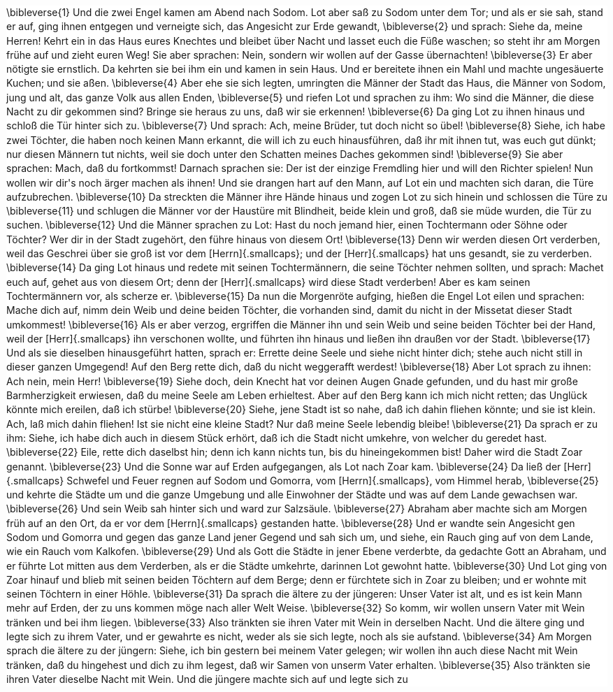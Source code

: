 \bibleverse{1} Und die zwei Engel kamen am Abend nach Sodom. Lot aber saß zu Sodom unter dem Tor; und als er sie sah, stand er auf, ging ihnen entgegen und verneigte sich, das Angesicht zur Erde gewandt, \bibleverse{2} und sprach: Siehe da, meine Herren! Kehrt ein in das Haus eures Knechtes und bleibet über Nacht und lasset euch die Füße waschen; so steht ihr am Morgen frühe auf und zieht euren Weg! Sie aber sprachen: Nein, sondern wir wollen auf der Gasse übernachten! \bibleverse{3} Er aber nötigte sie ernstlich. Da kehrten sie bei ihm ein und kamen in sein Haus. Und er bereitete ihnen ein Mahl und machte ungesäuerte Kuchen; und sie aßen. \bibleverse{4} Aber ehe sie sich legten, umringten die Männer der Stadt das Haus, die Männer von Sodom, jung und alt, das ganze Volk aus allen Enden, \bibleverse{5} und riefen Lot und sprachen zu ihm: Wo sind die Männer, die diese Nacht zu dir gekommen sind? Bringe sie heraus zu uns, daß wir sie erkennen! \bibleverse{6} Da ging Lot zu ihnen hinaus und schloß die Tür hinter sich zu. \bibleverse{7} Und sprach: Ach, meine Brüder, tut doch nicht so übel! \bibleverse{8} Siehe, ich habe zwei Töchter, die haben noch keinen Mann erkannt, die will ich zu euch hinausführen, daß ihr mit ihnen tut, was euch gut dünkt; nur diesen Männern tut nichts, weil sie doch unter den Schatten meines Daches gekommen sind! \bibleverse{9} Sie aber sprachen: Mach, daß du fortkommst! Darnach sprachen sie: Der ist der einzige Fremdling hier und will den Richter spielen! Nun wollen wir dir's noch ärger machen als ihnen! Und sie drangen hart auf den Mann, auf Lot ein und machten sich daran, die Türe aufzubrechen. \bibleverse{10} Da streckten die Männer ihre Hände hinaus und zogen Lot zu sich hinein und schlossen die Türe zu \bibleverse{11} und schlugen die Männer vor der Haustüre mit Blindheit, beide klein und groß, daß sie müde wurden, die Tür zu suchen. \bibleverse{12} Und die Männer sprachen zu Lot: Hast du noch jemand hier, einen Tochtermann oder Söhne oder Töchter? Wer dir in der Stadt zugehört, den führe hinaus von diesem Ort! \bibleverse{13} Denn wir werden diesen Ort verderben, weil das Geschrei über sie groß ist vor dem [Herrn]{.smallcaps}; und der [Herr]{.smallcaps} hat uns gesandt, sie zu verderben. \bibleverse{14} Da ging Lot hinaus und redete mit seinen Tochtermännern, die seine Töchter nehmen sollten, und sprach: Machet euch auf, gehet aus von diesem Ort; denn der [Herr]{.smallcaps} wird diese Stadt verderben! Aber es kam seinen Tochtermännern vor, als scherze er. \bibleverse{15} Da nun die Morgenröte aufging, hießen die Engel Lot eilen und sprachen: Mache dich auf, nimm dein Weib und deine beiden Töchter, die vorhanden sind, damit du nicht in der Missetat dieser Stadt umkommest! \bibleverse{16} Als er aber verzog, ergriffen die Männer ihn und sein Weib und seine beiden Töchter bei der Hand, weil der [Herr]{.smallcaps} ihn verschonen wollte, und führten ihn hinaus und ließen ihn draußen vor der Stadt. \bibleverse{17} Und als sie dieselben hinausgeführt hatten, sprach er: Errette deine Seele und siehe nicht hinter dich; stehe auch nicht still in dieser ganzen Umgegend! Auf den Berg rette dich, daß du nicht weggerafft werdest! \bibleverse{18} Aber Lot sprach zu ihnen: Ach nein, mein Herr! \bibleverse{19} Siehe doch, dein Knecht hat vor deinen Augen Gnade gefunden, und du hast mir große Barmherzigkeit erwiesen, daß du meine Seele am Leben erhieltest. Aber auf den Berg kann ich mich nicht retten; das Unglück könnte mich ereilen, daß ich stürbe! \bibleverse{20} Siehe, jene Stadt ist so nahe, daß ich dahin fliehen könnte; und sie ist klein. Ach, laß mich dahin fliehen! Ist sie nicht eine kleine Stadt? Nur daß meine Seele lebendig bleibe! \bibleverse{21} Da sprach er zu ihm: Siehe, ich habe dich auch in diesem Stück erhört, daß ich die Stadt nicht umkehre, von welcher du geredet hast. \bibleverse{22} Eile, rette dich daselbst hin; denn ich kann nichts tun, bis du hineingekommen bist! Daher wird die Stadt Zoar genannt. \bibleverse{23} Und die Sonne war auf Erden aufgegangen, als Lot nach Zoar kam. \bibleverse{24} Da ließ der [Herr]{.smallcaps} Schwefel und Feuer regnen auf Sodom und Gomorra, vom [Herrn]{.smallcaps}, vom Himmel herab, \bibleverse{25} und kehrte die Städte um und die ganze Umgebung und alle Einwohner der Städte und was auf dem Lande gewachsen war. \bibleverse{26} Und sein Weib sah hinter sich und ward zur Salzsäule. \bibleverse{27} Abraham aber machte sich am Morgen früh auf an den Ort, da er vor dem [Herrn]{.smallcaps} gestanden hatte. \bibleverse{28} Und er wandte sein Angesicht gen Sodom und Gomorra und gegen das ganze Land jener Gegend und sah sich um, und siehe, ein Rauch ging auf von dem Lande, wie ein Rauch vom Kalkofen. \bibleverse{29} Und als Gott die Städte in jener Ebene verderbte, da gedachte Gott an Abraham, und er führte Lot mitten aus dem Verderben, als er die Städte umkehrte, darinnen Lot gewohnt hatte. \bibleverse{30} Und Lot ging von Zoar hinauf und blieb mit seinen beiden Töchtern auf dem Berge; denn er fürchtete sich in Zoar zu bleiben; und er wohnte mit seinen Töchtern in einer Höhle. \bibleverse{31} Da sprach die ältere zu der jüngeren: Unser Vater ist alt, und es ist kein Mann mehr auf Erden, der zu uns kommen möge nach aller Welt Weise. \bibleverse{32} So komm, wir wollen unsern Vater mit Wein tränken und bei ihm liegen. \bibleverse{33} Also tränkten sie ihren Vater mit Wein in derselben Nacht. Und die ältere ging und legte sich zu ihrem Vater, und er gewahrte es nicht, weder als sie sich legte, noch als sie aufstand. \bibleverse{34} Am Morgen sprach die ältere zu der jüngern: Siehe, ich bin gestern bei meinem Vater gelegen; wir wollen ihn auch diese Nacht mit Wein tränken, daß du hingehest und dich zu ihm legest, daß wir Samen von unserm Vater erhalten. \bibleverse{35} Also tränkten sie ihren Vater dieselbe Nacht mit Wein. Und die jüngere machte sich auf und legte sich zu